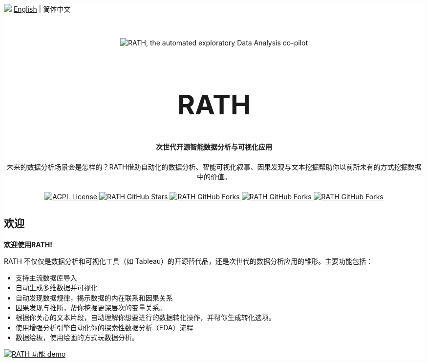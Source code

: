 <img src="https://ch-resources.oss-cn-shanghai.aliyuncs.com/images/lang-icons/icon128px.png" width="22px" /> [English](README.md) | 简体中文

<div align="center">
  <br>
  <p align="center">
    <img src="https://camo.githubusercontent.com/53b952ee2dce0e37b0357d94965630b98e729027fb979911b377fa70501471e4/68747470733a2f2f6b616e61726965732e636e2f6173736574732f6b616e61726965732d6c6f676f2e706e67" alt="RATH, the automated exploratory Data Analysis co-pilot" width="120">
   </p>
   <h1 style="font-size:55px">RATH</h1>
  <strong>次世代开源智能数据分析与可视化应用</strong>
  <br></br>
  未来的数据分析场景会是怎样的？RATH借助自动化的数据分析、智能可视化叙事、因果发现与文本挖掘帮助你以前所未有的方式挖掘数据中的价值。
</div>
<br>
<div id="header" align="center">
  <a href="https://www.gnu.org/licenses/agpl-3.0.en.html">
    <img src="https://img.shields.io/badge/license-AGPL-brightgreen?style=flat-square" alt="AGPL License">
  </a>
  <a href="https://www.gnu.org/licenses/agpl-3.0.en.html">
    <img src="https://badgen.net/github/stars/kanaries/rath?style=flat-square" alt="RATH GitHub Stars">
  </a>
  <a href="https://www.gnu.org/licenses/agpl-3.0.en.html">
    <img src="https://badgen.net/github/forks/kanaries/rath?style=flat-square" alt="RATH GitHub Forks">
  </a>
    <a href="https://www.gnu.org/licenses/agpl-3.0.en.html">
    <img src="https://img.shields.io/github/workflow/status/kanaries/rath/Rath%20Auto%20Build?style=flat-square" alt="RATH GitHub Forks">
  </a>
  </a>
    <a href="https://www.gnu.org/licenses/agpl-3.0.en.html">
    <img src="https://img.shields.io/npm/v/@kanaries/graphic-walker/latest?label=%40kanaries%2Fgraphic-walker&style=flat-square" alt="RATH GitHub Forks">
  </a>
</div>

## 欢迎

**欢迎使用[RATH](https://kanaries.cn)!**

RATH 不仅仅是数据分析和可视化工具（如 Tableau）的开源替代品，还是次世代的数据分析应用的雏形。主要功能包括：

- 支持主流数据库导入
- 自动生成多维数据并可视化
- 自动发现数据规律，揭示数据的内在联系和因果关系
- 因果发现与推断，帮你挖掘更深层次的变量关系。
- 根据你关心的文本片段，自动理解你想要进行的数据转化操作，并帮你生成转化选项。
- 使用增强分析引擎自动化你的探索性数据分析（EDA）流程
- 数据绘板，使用绘画的方式玩数据分析。

<a href="https://kanaries.net"><img src="https://kanaries-docs.oss-cn-hangzhou.aliyuncs.com/img/github-readme/feature-demo.gif" alt="RATH 功能 demo"></a>

